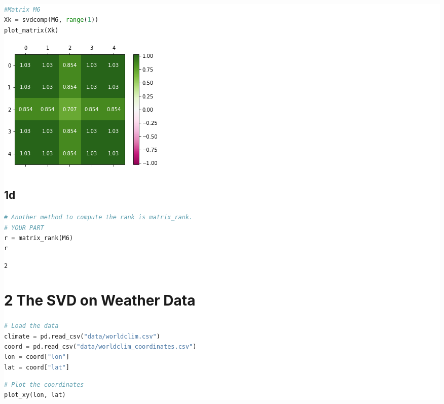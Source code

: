 

```python
#Matrix M6
Xk = svdcomp(M6, range(1))
plot_matrix(Xk)
```


![png](output_24_0.png)


## 1d


```python
# Another method to compute the rank is matrix_rank.
# YOUR PART
r = matrix_rank(M6)
r
```




    2



# 2 The SVD on Weather Data


```python
# Load the data
climate = pd.read_csv("data/worldclim.csv")
coord = pd.read_csv("data/worldclim_coordinates.csv")
lon = coord["lon"]
lat = coord["lat"]
```


```python
# Plot the coordinates
plot_xy(lon, lat)
```

